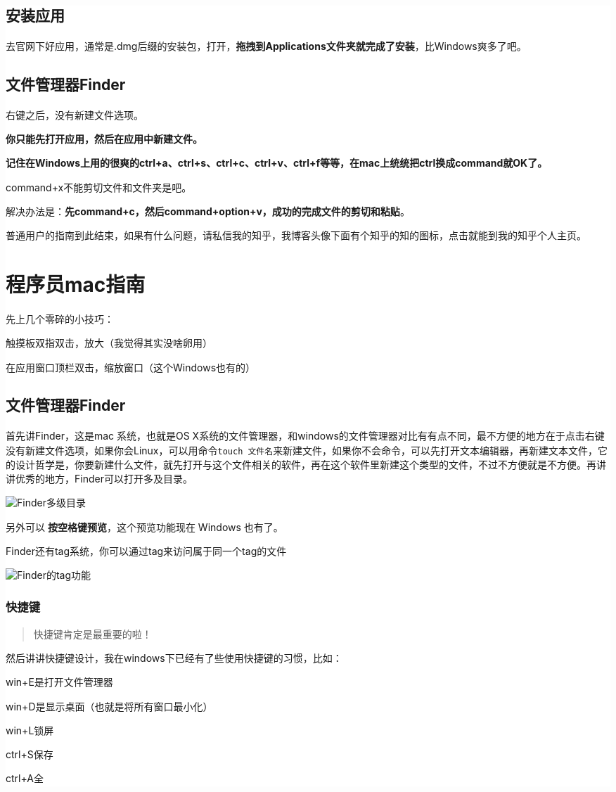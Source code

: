 ## 安装应用

去官网下好应用，通常是.dmg后缀的安装包，打开，**拖拽到Applications文件夹就完成了安装**，比Windows爽多了吧。

## 文件管理器Finder

右键之后，没有新建文件选项。

**你只能先打开应用，然后在应用中新建文件。**

**记住在Windows上用的很爽的ctrl+a、ctrl+s、ctrl+c、ctrl+v、ctrl+f等等，在mac上统统把ctrl换成command就OK了。**

command+x不能剪切文件和文件夹是吧。

解决办法是：**先command+c，然后command+option+v，成功的完成文件的剪切和粘贴**。

普通用户的指南到此结束，如果有什么问题，请私信我的知乎，我博客头像下面有个知乎的知的图标，点击就能到我的知乎个人主页。

# 程序员mac指南

先上几个零碎的小技巧：

触摸板双指双击，放大（我觉得其实没啥卵用）

在应用窗口顶栏双击，缩放窗口（这个Windows也有的）

## 文件管理器Finder

首先讲Finder，这是mac 系统，也就是OS X系统的文件管理器，和windows的文件管理器对比有有点不同，最不方便的地方在于点击右键没有新建文件选项，如果你会Linux，可以用命令`touch 文件名`来新建文件，如果你不会命令，可以先打开文本编辑器，再新建文本文件，它的设计哲学是，你要新建什么文件，就先打开与这个文件相关的软件，再在这个软件里新建这个类型的文件，不过不方便就是不方便。再讲讲优秀的地方，Finder可以打开多及目录。

![Finder多级目录](https://ww4.sinaimg.cn/mw690/005DrjN1gw1fbgxqax4waj316s0o8n0e.jpg)

另外可以 **按空格键预览**，这个预览功能现在 Windows 也有了。

Finder还有tag系统，你可以通过tag来访问属于同一个tag的文件

![Finder的tag功能](https://ww3.sinaimg.cn/mw690/005DrjN1gw1fbgxwxxpobj316s0o8ad8.jpg)

### 快捷键

>快捷键肯定是最重要的啦！

然后讲讲快捷键设计，我在windows下已经有了些使用快捷键的习惯，比如：

win+E是打开文件管理器

win+D是显示桌面（也就是将所有窗口最小化）

win+L锁屏

ctrl+S保存

ctrl+A全
